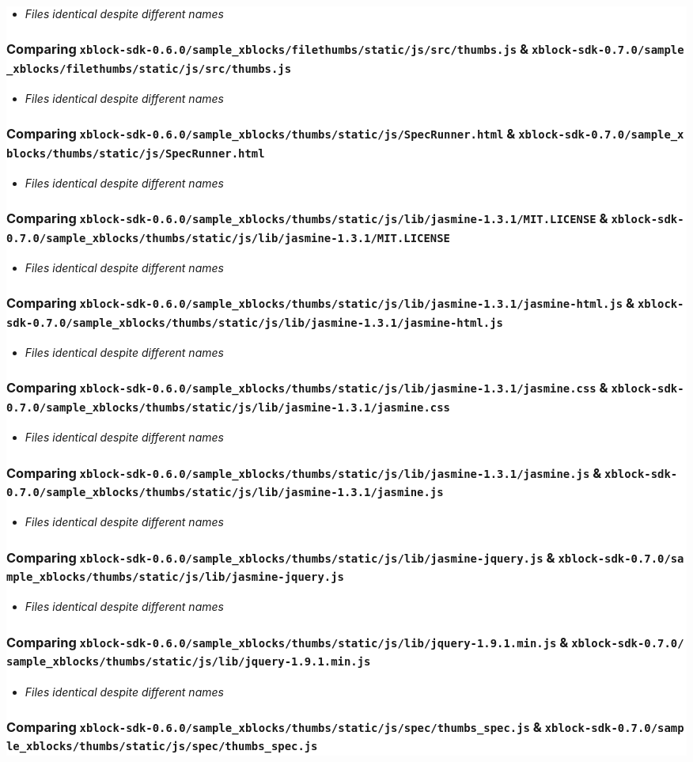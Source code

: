  * *Files identical despite different names*

### Comparing `xblock-sdk-0.6.0/sample_xblocks/filethumbs/static/js/src/thumbs.js` & `xblock-sdk-0.7.0/sample_xblocks/filethumbs/static/js/src/thumbs.js`

 * *Files identical despite different names*

### Comparing `xblock-sdk-0.6.0/sample_xblocks/thumbs/static/js/SpecRunner.html` & `xblock-sdk-0.7.0/sample_xblocks/thumbs/static/js/SpecRunner.html`

 * *Files identical despite different names*

### Comparing `xblock-sdk-0.6.0/sample_xblocks/thumbs/static/js/lib/jasmine-1.3.1/MIT.LICENSE` & `xblock-sdk-0.7.0/sample_xblocks/thumbs/static/js/lib/jasmine-1.3.1/MIT.LICENSE`

 * *Files identical despite different names*

### Comparing `xblock-sdk-0.6.0/sample_xblocks/thumbs/static/js/lib/jasmine-1.3.1/jasmine-html.js` & `xblock-sdk-0.7.0/sample_xblocks/thumbs/static/js/lib/jasmine-1.3.1/jasmine-html.js`

 * *Files identical despite different names*

### Comparing `xblock-sdk-0.6.0/sample_xblocks/thumbs/static/js/lib/jasmine-1.3.1/jasmine.css` & `xblock-sdk-0.7.0/sample_xblocks/thumbs/static/js/lib/jasmine-1.3.1/jasmine.css`

 * *Files identical despite different names*

### Comparing `xblock-sdk-0.6.0/sample_xblocks/thumbs/static/js/lib/jasmine-1.3.1/jasmine.js` & `xblock-sdk-0.7.0/sample_xblocks/thumbs/static/js/lib/jasmine-1.3.1/jasmine.js`

 * *Files identical despite different names*

### Comparing `xblock-sdk-0.6.0/sample_xblocks/thumbs/static/js/lib/jasmine-jquery.js` & `xblock-sdk-0.7.0/sample_xblocks/thumbs/static/js/lib/jasmine-jquery.js`

 * *Files identical despite different names*

### Comparing `xblock-sdk-0.6.0/sample_xblocks/thumbs/static/js/lib/jquery-1.9.1.min.js` & `xblock-sdk-0.7.0/sample_xblocks/thumbs/static/js/lib/jquery-1.9.1.min.js`

 * *Files identical despite different names*

### Comparing `xblock-sdk-0.6.0/sample_xblocks/thumbs/static/js/spec/thumbs_spec.js` & `xblock-sdk-0.7.0/sample_xblocks/thumbs/static/js/spec/thumbs_spec.js`
